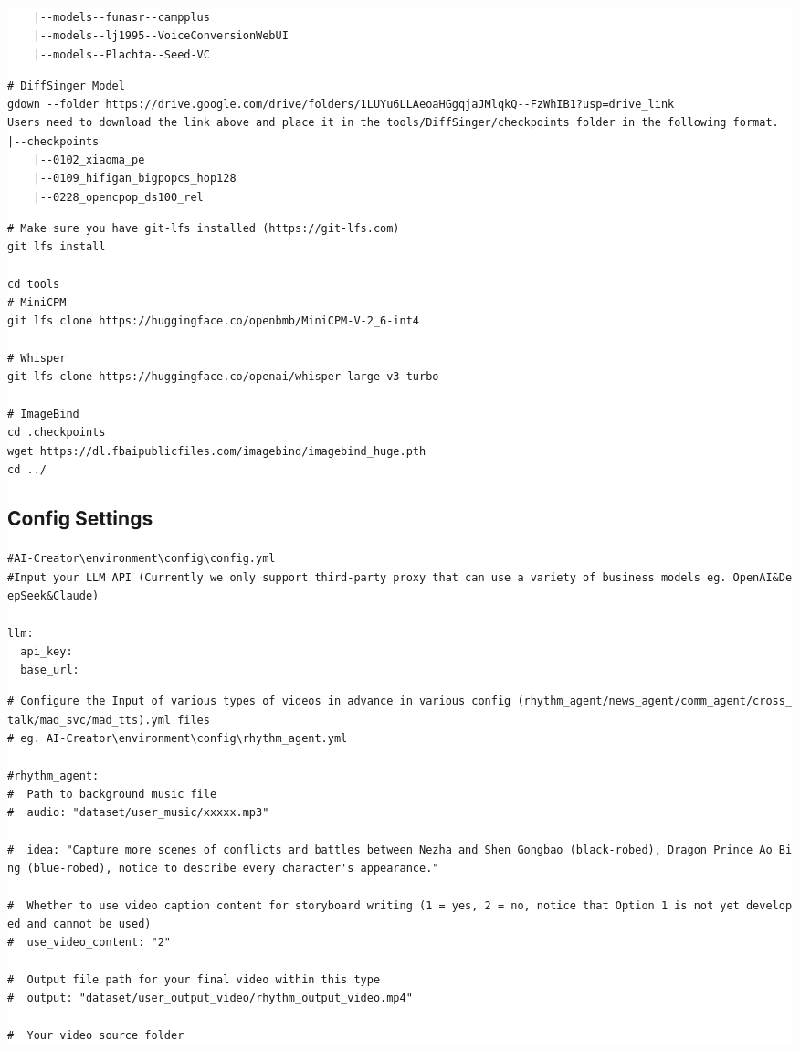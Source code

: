 ```
    |--models--funasr--campplus
    |--models--lj1995--VoiceConversionWebUI
    |--models--Plachta--Seed-VC
```
```
# DiffSinger Model
gdown --folder https://drive.google.com/drive/folders/1LUYu6LLAeoaHGgqjaJMlqkQ--FzWhIB1?usp=drive_link
Users need to download the link above and place it in the ​tools/DiffSinger/checkpoints folder in the following format.
|--checkpoints
    |--0102_xiaoma_pe
    |--0109_hifigan_bigpopcs_hop128
    |--0228_opencpop_ds100_rel
```
```
# Make sure you have git-lfs installed (https://git-lfs.com)
git lfs install

cd tools
# MiniCPM
git lfs clone https://huggingface.co/openbmb/MiniCPM-V-2_6-int4

# Whisper
git lfs clone https://huggingface.co/openai/whisper-large-v3-turbo

# ImageBind
cd .checkpoints
wget https://dl.fbaipublicfiles.com/imagebind/imagebind_huge.pth
cd ../
```

## Config Settings
```
#AI-Creator\environment\config\config.yml
#Input your LLM API (Currently we only support third-party proxy that can use a variety of business models eg. OpenAI&DeepSeek&Claude)

llm:
  api_key: 
  base_url: 

```

```
# Configure the Input of various types of videos in advance in various config (rhythm_agent/news_agent/comm_agent/cross_talk/mad_svc/mad_tts).yml files
# eg. AI-Creator\environment\config\rhythm_agent.yml

#rhythm_agent:
#  Path to background music file 
#  audio: "dataset/user_music/xxxxx.mp3"

#  idea: "Capture more scenes of conflicts and battles between Nezha and Shen Gongbao (black-robed), Dragon Prince Ao Bing (blue-robed), notice to describe every character's appearance."

#  Whether to use video caption content for storyboard writing (1 = yes, 2 = no, notice that Option 1 is not yet developed and cannot be used)
#  use_video_content: "2"

#  Output file path for your final video within this type
#  output: "dataset/user_output_video/rhythm_output_video.mp4"

#  Your video source folder
```